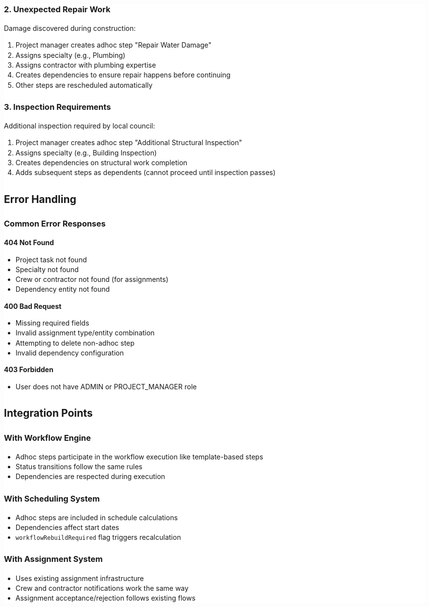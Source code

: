 ### 2. Unexpected Repair Work
Damage discovered during construction:
1. Project manager creates adhoc step "Repair Water Damage"
2. Assigns specialty (e.g., Plumbing)
3. Assigns contractor with plumbing expertise
4. Creates dependencies to ensure repair happens before continuing
5. Other steps are rescheduled automatically

### 3. Inspection Requirements
Additional inspection required by local council:
1. Project manager creates adhoc step "Additional Structural Inspection"
2. Assigns specialty (e.g., Building Inspection)
3. Creates dependencies on structural work completion
4. Adds subsequent steps as dependents (cannot proceed until inspection passes)

## Error Handling

### Common Error Responses

**404 Not Found**
- Project task not found
- Specialty not found
- Crew or contractor not found (for assignments)
- Dependency entity not found

**400 Bad Request**
- Missing required fields
- Invalid assignment type/entity combination
- Attempting to delete non-adhoc step
- Invalid dependency configuration

**403 Forbidden**
- User does not have ADMIN or PROJECT_MANAGER role

## Integration Points

### With Workflow Engine
- Adhoc steps participate in the workflow execution like template-based steps
- Status transitions follow the same rules
- Dependencies are respected during execution

### With Scheduling System
- Adhoc steps are included in schedule calculations
- Dependencies affect start dates
- `workflowRebuildRequired` flag triggers recalculation

### With Assignment System
- Uses existing assignment infrastructure
- Crew and contractor notifications work the same way
- Assignment acceptance/rejection follows existing flows
